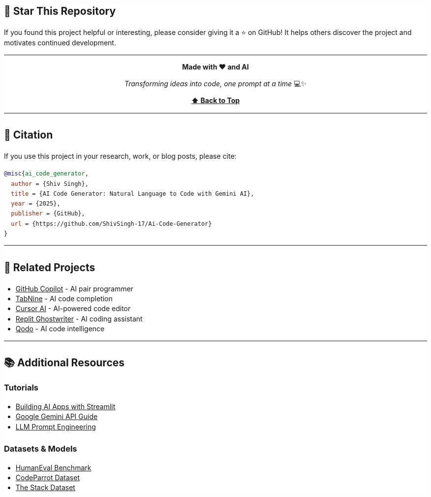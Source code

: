 
## 🌟 Star This Repository

If you found this project helpful or interesting, please consider giving it a ⭐ on GitHub! It helps others discover the project and motivates continued development.

---

<div align="center">

**Made with ❤️ and AI**

*Transforming ideas into code, one prompt at a time* 💻✨

**[⬆ Back to Top](#ai-code-generator-)**

</div>

---

## 📝 Citation

If you use this project in your research, work, or blog posts, please cite:

```bibtex
@misc{ai_code_generator,
  author = {Shiv Singh},
  title = {AI Code Generator: Natural Language to Code with Gemini AI},
  year = {2025},
  publisher = {GitHub},
  url = {https://github.com/ShivSingh-17/Ai-Code-Generator}
}
```

---

## 🔗 Related Projects

- [GitHub Copilot](https://github.com/features/copilot) - AI pair programmer
- [TabNine](https://www.tabnine.com/) - AI code completion
- [Cursor AI](https://cursor.sh/) - AI-powered code editor
- [Replit Ghostwriter](https://replit.com/ai) - AI coding assistant
- [Qodo](https://www.qodo.ai/) - AI code intelligence

---

## 📚 Additional Resources

### Tutorials
- [Building AI Apps with Streamlit](https://docs.streamlit.io/knowledge-base/tutorials)
- [Google Gemini API Guide](https://ai.google.dev/tutorials)
- [LLM Prompt Engineering](https://www.promptingguide.ai/)

### Datasets & Models
- [HumanEval Benchmark](https://github.com/openai/human-eval)
- [CodeParrot Dataset](https://huggingface.co/codeparrot)
- [The Stack Dataset](https://huggingface.co/datasets/bigcode/the-stack)
